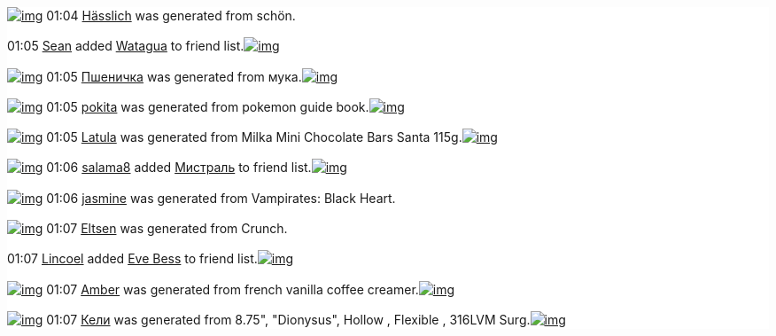 [![img](http://kacdn08.appspot.com/5030312673280000/b62e.png)](http://www.barcodekanojo.com/kanojo/2751641/H%C3%A4sslich) 01:04 [Hässlich](http://www.barcodekanojo.com/kanojo/2751641/H%C3%A4sslich) was generated from schön.

01:05 [Sean](http://www.barcodekanojo.com/user/432903/Sean) added [Watagua](http://www.barcodekanojo.com/kanojo/2417294/Watagua) to friend list.[![img](http://kacdn02.appspot.com/5325588185219072/cf4c.png)](http://www.barcodekanojo.com/kanojo/2417294/Watagua)

[![img](http://kacdn04.appspot.com/5959815805272064/5369.png)](http://www.barcodekanojo.com/kanojo/2751642/%D0%9F%D1%88%D0%B5%D0%BD%D0%B8%D1%87%D0%BA%D0%B0) 01:05 [Пшеничка](http://www.barcodekanojo.com/kanojo/2751642/%D0%9F%D1%88%D0%B5%D0%BD%D0%B8%D1%87%D0%BA%D0%B0) was generated from мука.[![img](http://kacdn10.appspot.com/6232141696335872/a824.jpg)](http://www.barcodekanojo.com/product_images/barcode/5297536/1390061072/%D0%BC%D1%83%D0%BA%D0%B0.jpg)

[![img](http://kacdn01.appspot.com/6158355500367872/ac13e.png)](http://www.barcodekanojo.com/kanojo/2751643/pokita) 01:05 [pokita](http://www.barcodekanojo.com/kanojo/2751643/pokita) was generated from pokemon guide book.[![img](http://kacdn06.appspot.com/5110530045902848/aed2.jpg)](http://www.barcodekanojo.com/product_images/barcode/5297537/1390061073/pokemon%20guide%20book.jpg)

[![img](http://kacdn04.appspot.com/6670550348857344/4766.png)](http://www.barcodekanojo.com/kanojo/2751644/Latula) 01:05 [Latula](http://www.barcodekanojo.com/kanojo/2751644/Latula) was generated from Milka Mini Chocolate Bars Santa 115g.[![img](http://kacdn06.appspot.com/5232703074992128/4cf7.jpg)](http://www.barcodekanojo.com/product_images/barcode/5297538/1390061099/Milka%20Mini%20Chocolate%20Bars%20Santa%20115g.jpg)

[![img](http://kacdn06.appspot.com/6620635446902784/48d3.jpg)](http://www.barcodekanojo.com/user/418279/salama8) 01:06 [salama8](http://www.barcodekanojo.com/user/418279/salama8) added [Мистраль](http://www.barcodekanojo.com/kanojo/2576030/%D0%9C%D0%B8%D1%81%D1%82%D1%80%D0%B0%D0%BB%D1%8C) to friend list.[![img](http://kacdn10.appspot.com/5210274218901504/b084.png)](http://www.barcodekanojo.com/kanojo/2576030/%D0%9C%D0%B8%D1%81%D1%82%D1%80%D0%B0%D0%BB%D1%8C)

[![img](http://kacdn09.appspot.com/5241850818461696/1599.png)](http://www.barcodekanojo.com/kanojo/2751645/jasmine) 01:06 [jasmine](http://www.barcodekanojo.com/kanojo/2751645/jasmine) was generated from Vampirates: Black Heart.

[![img](http://kacdn02.appspot.com/5898100480671744/d4bd.png)](http://www.barcodekanojo.com/kanojo/2751646/Eltsen) 01:07 [Eltsen](http://www.barcodekanojo.com/kanojo/2751646/Eltsen) was generated from Crunch.

01:07 [Lincoel](http://www.barcodekanojo.com/user/432754/Lincoel) added [Eve Bess](http://www.barcodekanojo.com/kanojo/1531833/Eve%20Bess) to friend list.[![img](http://kacdn08.appspot.com/5045347474735104/30ad.png)](http://www.barcodekanojo.com/kanojo/1531833/Eve%20Bess)

[![img](http://kacdn04.appspot.com/5293702884884480/3cba.png)](http://www.barcodekanojo.com/kanojo/2751647/Amber) 01:07 [Amber](http://www.barcodekanojo.com/kanojo/2751647/Amber) was generated from french vanilla coffee creamer.[![img](http://kacdn04.appspot.com/5169193662021632/7f7c.jpg)](http://www.barcodekanojo.com/product_images/barcode/5297543/1390061179/french%20vanilla%20coffee%20creamer.jpg)

[![img](http://kacdn01.appspot.com/5921771790270464/4682.png)](http://www.barcodekanojo.com/kanojo/2751648/%D0%9A%D0%B5%D0%BB%D0%B8) 01:07 [Кели](http://www.barcodekanojo.com/kanojo/2751648/%D0%9A%D0%B5%D0%BB%D0%B8) was generated from 8.75", "Dionysus", Hollow , Flexible , 316LVM Surg.[![img](http://kacdn02.appspot.com/6585986871984128/94dd.jpg)](http://www.barcodekanojo.com/product_images/barcode/5297544/1390061200/8.75%22%2C%20%22Dionysus%22%2C%20Hollow%20%2C%20Flexible%20%2C%20316LVM%20Surg.jpg)
